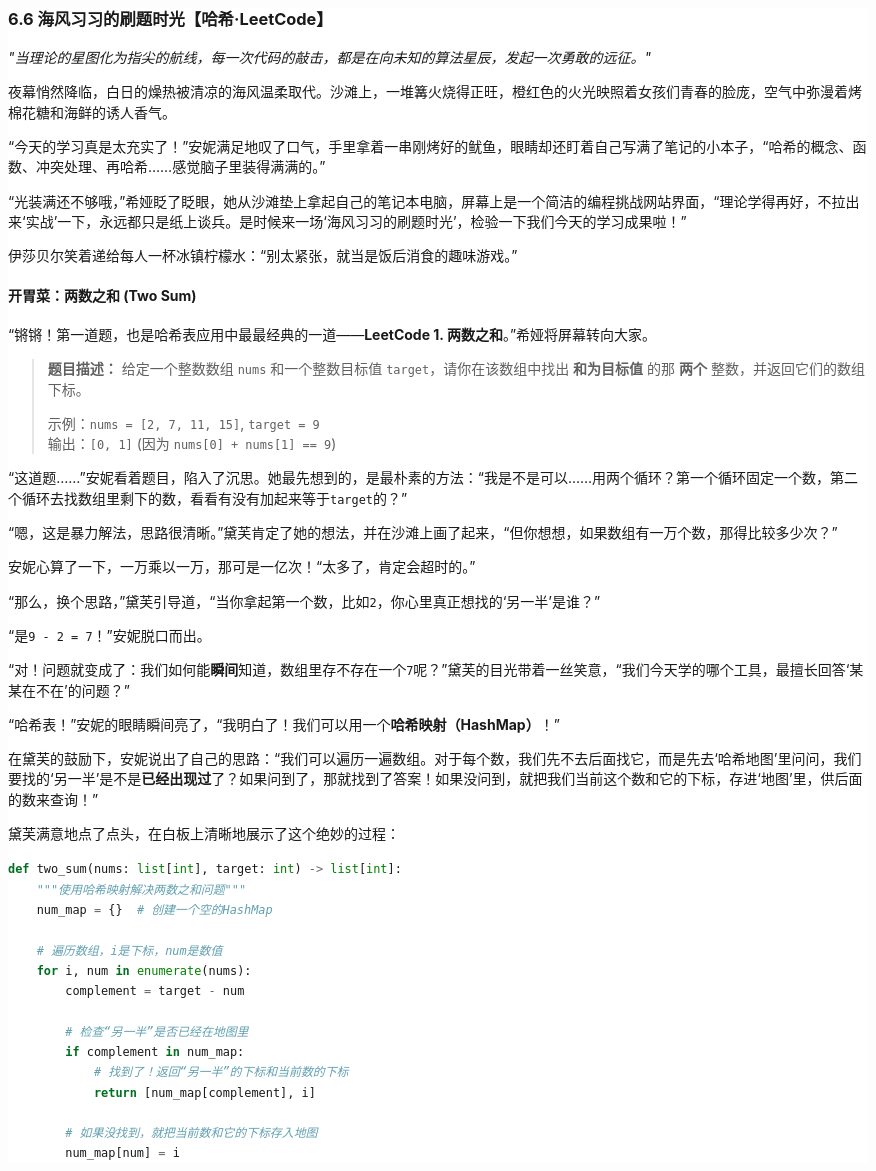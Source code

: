 ### **6.6 海风习习的刷题时光【哈希·LeetCode】**

*"当理论的星图化为指尖的航线，每一次代码的敲击，都是在向未知的算法星辰，发起一次勇敢的远征。"*

夜幕悄然降临，白日的燥热被清凉的海风温柔取代。沙滩上，一堆篝火烧得正旺，橙红色的火光映照着女孩们青春的脸庞，空气中弥漫着烤棉花糖和海鲜的诱人香气。

“今天的学习真是太充实了！”安妮满足地叹了口气，手里拿着一串刚烤好的鱿鱼，眼睛却还盯着自己写满了笔记的小本子，“哈希的概念、函数、冲突处理、再哈希……感觉脑子里装得满满的。”

“光装满还不够哦，”希娅眨了眨眼，她从沙滩垫上拿起自己的笔记本电脑，屏幕上是一个简洁的编程挑战网站界面，“理论学得再好，不拉出来‘实战’一下，永远都只是纸上谈兵。是时候来一场‘海风习习的刷题时光’，检验一下我们今天的学习成果啦！”

伊莎贝尔笑着递给每人一杯冰镇柠檬水：“别太紧张，就当是饭后消食的趣味游戏。”

#### **开胃菜：两数之和 (Two Sum)**

“锵锵！第一道题，也是哈希表应用中最最经典的一道——**LeetCode 1. 两数之和**。”希娅将屏幕转向大家。

> **题目描述：** 给定一个整数数组 `nums` 和一个整数目标值 `target`，请你在该数组中找出 **和为目标值** 的那 **两个** 整数，并返回它们的数组下标。
> 
> 示例：`nums = [2, 7, 11, 15]`, `target = 9`  
> 输出：`[0, 1]` (因为 `nums[0] + nums[1] == 9`)

“这道题……”安妮看着题目，陷入了沉思。她最先想到的，是最朴素的方法：“我是不是可以……用两个循环？第一个循环固定一个数，第二个循环去找数组里剩下的数，看看有没有加起来等于`target`的？”

“嗯，这是暴力解法，思路很清晰。”黛芙肯定了她的想法，并在沙滩上画了起来，“但你想想，如果数组有一万个数，那得比较多少次？”

安妮心算了一下，一万乘以一万，那可是一亿次！“太多了，肯定会超时的。”

“那么，换个思路，”黛芙引导道，“当你拿起第一个数，比如`2`，你心里真正想找的‘另一半’是谁？”

“是`9 - 2 = 7`！”安妮脱口而出。

“对！问题就变成了：我们如何能**瞬间**知道，数组里存不存在一个`7`呢？”黛芙的目光带着一丝笑意，“我们今天学的哪个工具，最擅长回答‘某某在不在’的问题？”

“哈希表！”安妮的眼睛瞬间亮了，“我明白了！我们可以用一个**哈希映射（HashMap）**！”

在黛芙的鼓励下，安妮说出了自己的思路：“我们可以遍历一遍数组。对于每个数，我们先不去后面找它，而是先去‘哈希地图’里问问，我们要找的‘另一半’是不是**已经出现过**了？如果问到了，那就找到了答案！如果没问到，就把我们当前这个数和它的下标，存进‘地图’里，供后面的数来查询！”

黛芙满意地点了点头，在白板上清晰地展示了这个绝妙的过程：

```python
def two_sum(nums: list[int], target: int) -> list[int]:
    """使用哈希映射解决两数之和问题"""
    num_map = {}  # 创建一个空的HashMap
    
    # 遍历数组，i是下标，num是数值
    for i, num in enumerate(nums):
        complement = target - num
        
        # 检查“另一半”是否已经在地图里
        if complement in num_map:
            # 找到了！返回“另一半”的下标和当前数的下标
            return [num_map[complement], i]
        
        # 如果没找到，就把当前数和它的下标存入地图
        num_map[num] = i
```
